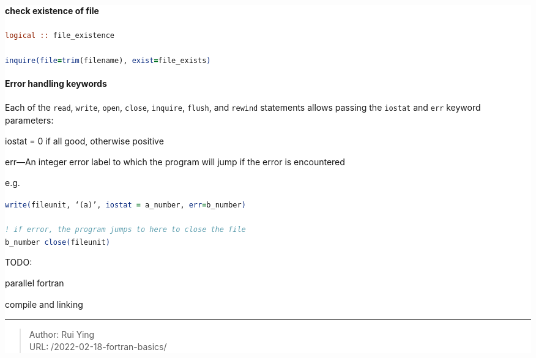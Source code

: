 

#### check existence of file

```fortran
logical :: file_existence

inquire(file=trim(filename), exist=file_exists)
```



#### Error handling keywords

Each of the `read`, `write`, `open`, `close`, `inquire`, `flush`, and `rewind` statements allows passing the `iostat` and `err` keyword parameters:

iostat = 0 if all good, otherwise positive

err—An integer error label to which the program will jump if the error is encountered

e.g. 

```fortran
write(fileunit, ‘(a)’, iostat = a_number, err=b_number)

! if error, the program jumps to here to close the file
b_number close(fileunit) 
```



TODO:

parallel fortran

compile and linking


---

> Author: Rui Ying  
> URL: /2022-02-18-fortran-basics/  

